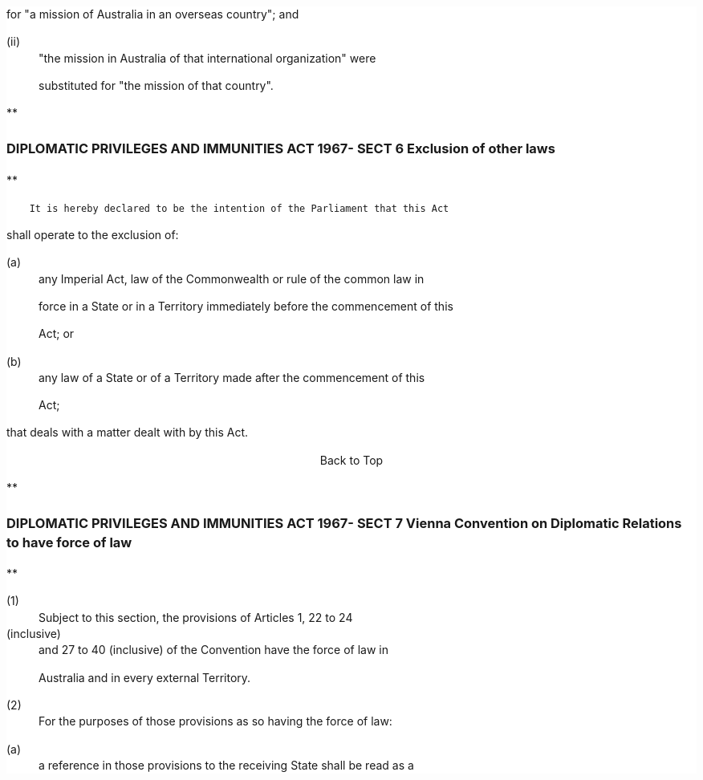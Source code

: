 for "a mission of Australia in an overseas country"; and</dd>

<dt>(ii)</dt><dd>"the mission in Australia of that international organization" were

substituted for "the mission of that country".

</dd>

</dl></dl></dl></dl>

**

###  DIPLOMATIC PRIVILEGES AND IMMUNITIES ACT 1967- SECT 6  Exclusion of other laws 
**

 <dl compact="">

		It is hereby declared to be the intention of the Parliament that this Act

shall operate to the exclusion of:

 </dl>

<dl compact=""><dl compact=""><dl compact="">

<dt>(a)</dt><dd>any Imperial Act, law of the Commonwealth or rule of the common law in

force in a State or in a Territory immediately before the commencement of this

Act; or</dd>

<dt>(b)</dt><dd>any law of a State or of a Territory made after the commencement of this

Act;

</dd>

</dl></dl></dl>

that deals with a matter dealt with by this Act. 
<center>Back to Top</center>

**

###  DIPLOMATIC PRIVILEGES AND IMMUNITIES ACT 1967- SECT 7  Vienna Convention on Diplomatic Relations to have force of law  
**

<dl compact="">

<dt>(1)</dt><dd>Subject to this section, the provisions of Articles 1, 22 to 24

<dt>(inclusive)</dt><dd>and 27 to 40 (inclusive) of the Convention have the force of law in

Australia and in every external Territory.</dd> <dt>(2)</dt><dd>For the purposes of those provisions as so having the force of law: </dd> </dd></dl>

<dl compact=""><dl compact=""><dl compact="">

<dt>(a)</dt><dd>a reference in those provisions to the receiving State shall be read as a
